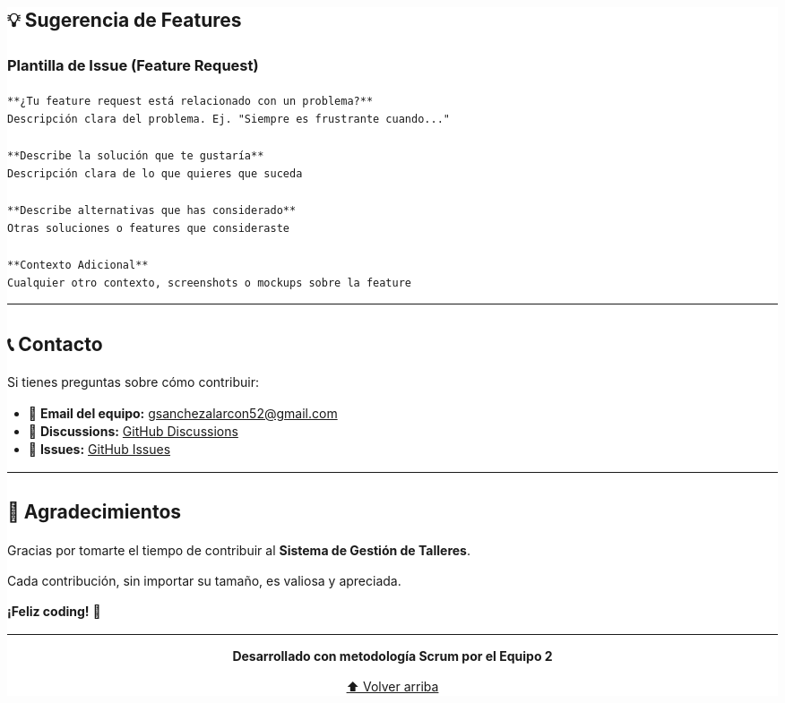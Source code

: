 
## 💡 Sugerencia de Features

### Plantilla de Issue (Feature Request)

```markdown
**¿Tu feature request está relacionado con un problema?**
Descripción clara del problema. Ej. "Siempre es frustrante cuando..."

**Describe la solución que te gustaría**
Descripción clara de lo que quieres que suceda

**Describe alternativas que has considerado**
Otras soluciones o features que consideraste

**Contexto Adicional**
Cualquier otro contexto, screenshots o mockups sobre la feature
```

---

## 📞 Contacto

Si tienes preguntas sobre cómo contribuir:

- 📧 **Email del equipo:** gsanchezalarcon52@gmail.com
- 💬 **Discussions:** [GitHub Discussions](https://github.com/gabrielsanchez16/Metodologia_Scrum_Equipo2/discussions)
- 🐛 **Issues:** [GitHub Issues](https://github.com/gabrielsanchez16/Metodologia_Scrum_Equipo2/issues)

---

## 🙏 Agradecimientos

Gracias por tomarte el tiempo de contribuir al **Sistema de Gestión de Talleres**.

Cada contribución, sin importar su tamaño, es valiosa y apreciada.

**¡Feliz coding!** 🚀

---

<div align="center">

**Desarrollado con metodología Scrum por el Equipo 2**

[⬆️ Volver arriba](#-guía-de-contribución)

</div>

